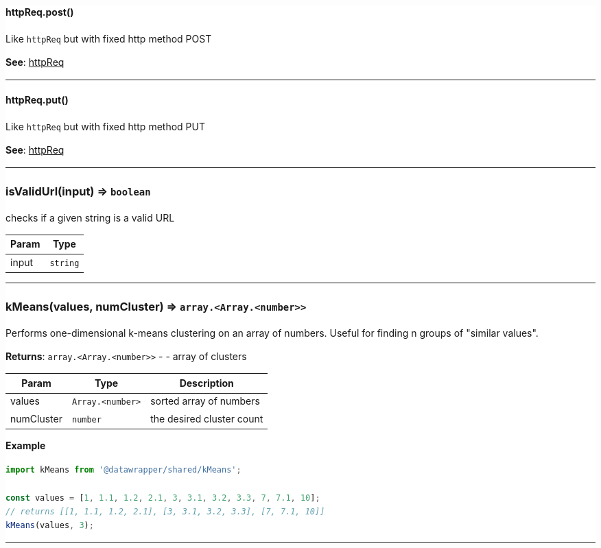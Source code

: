 <a name="httpReq.post"></a>

#### httpReq.post()

Like `httpReq` but with fixed http method POST

**See**: [httpReq](#httpReq)

---

<a name="httpReq.put"></a>

#### httpReq.put()

Like `httpReq` but with fixed http method PUT

**See**: [httpReq](#httpReq)

---

<a name="isValidUrl"></a>

### isValidUrl(input) ⇒ <code>boolean</code>

checks if a given string is a valid URL

| Param | Type                |
| ----- | ------------------- |
| input | <code>string</code> |

---

<a name="kMeans"></a>

### kMeans(values, numCluster) ⇒ <code>array.&lt;Array.&lt;number&gt;&gt;</code>

Performs one-dimensional k-means clustering on an array of
numbers. Useful for finding n groups of "similar values".

**Returns**: <code>array.&lt;Array.&lt;number&gt;&gt;</code> - - array of clusters

| Param      | Type                              | Description               |
| ---------- | --------------------------------- | ------------------------- |
| values     | <code>Array.&lt;number&gt;</code> | sorted array of numbers   |
| numCluster | <code>number</code>               | the desired cluster count |

**Example**

```js
import kMeans from '@datawrapper/shared/kMeans';

const values = [1, 1.1, 1.2, 2.1, 3, 3.1, 3.2, 3.3, 7, 7.1, 10];
// returns [[1, 1.1, 1.2, 2.1], [3, 3.1, 3.2, 3.3], [7, 7.1, 10]]
kMeans(values, 3);
```

---